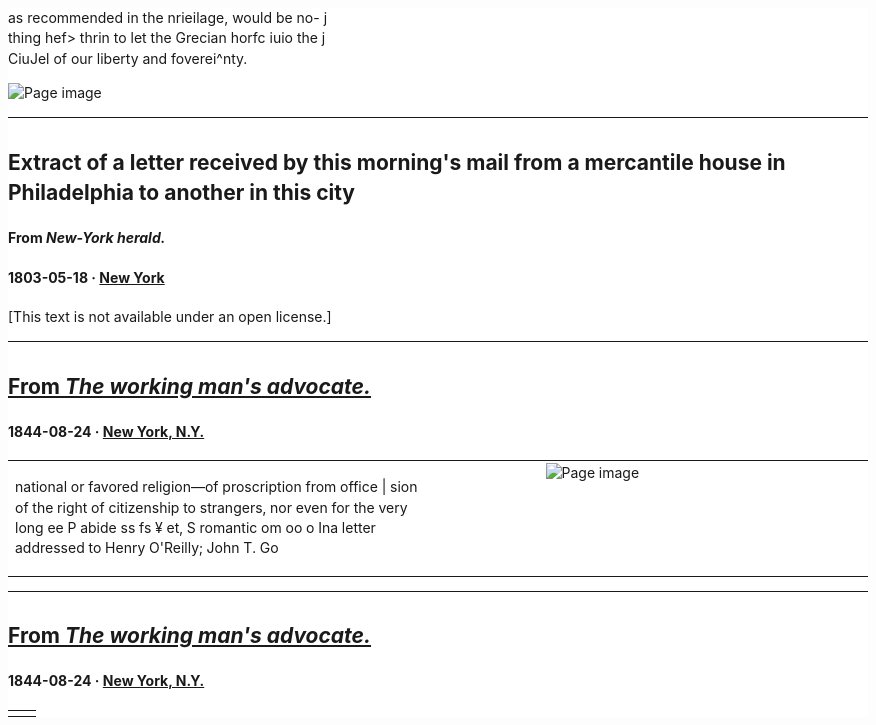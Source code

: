 as recommended in the nrieilage, would be no- j  
thing hef&gt; thrin to let the Grecian horfc iuio the j  
CiuJel of our liberty and foverei^nty.
</td><td style="width: 50%; max-height: 75%; margin: auto; display: block;">
<img alt="Page image" src="https://tile.loc.gov/image-services/iiif/service:ndnp:me:batch_me_bangor_ver02:data:sn83016063:00332895059:1802032901:0779/pct:10.987849973586899,5.6844794549712585,22.292657157950345,41.10070257611241/!600,600/0/default.jpg"/>
</td>
</tr></table>

---

## Extract of a letter received by this morning's mail from a mercantile house in Philadelphia to another in this city

#### From _New-York herald._

#### 1803-05-18 &middot; [New York](http://dbpedia.org/resource/New_York_City)

[This text is not available under an open license.]

---

## [From _The working man's advocate._](https://archive.org/details/sim_young-america_1844-08-24_1_22/page/n3/mode/1up?view=theater)

#### 1844-08-24 &middot; [New York, N.Y.](http://dbpedia.org/resource/New_York_City)

<table style="width: 100%;"><tr><td style="width: 50%">

  
national or favored religion—of proscription from office | sion of the right of citizenship to strangers, nor even for the very long ee P abide ss fs ¥ et, S romantic om oo o Ina letter addressed to Henry O&#x27;Reilly; John T. Go
</td><td style="width: 50%; max-height: 75%; margin: auto; display: block;">
<img alt="Page image" src="https://iiif.archive.org/image/iiif/2/sim_young-america_1844-08-24_1_22%2Fsim_young-america_1844-08-24_1_22_jp2.zip%2Fsim_young-america_1844-08-24_1_22_jp2%2Fsim_young-america_1844-08-24_1_22_0003.jp2/pct:15.979516806722689,57.101422155688624,80.72478991596638,1.0666167664670658/600,/0/default.jpg"/>
</td>
</tr></table>

---

## [From _The working man's advocate._](https://archive.org/details/sim_young-america_1844-08-24_1_22/page/n3/mode/1up?view=theater)

#### 1844-08-24 &middot; [New York, N.Y.](http://dbpedia.org/resource/New_York_City)

<table style="width: 100%;"><tr><td style="width: 50%">

  